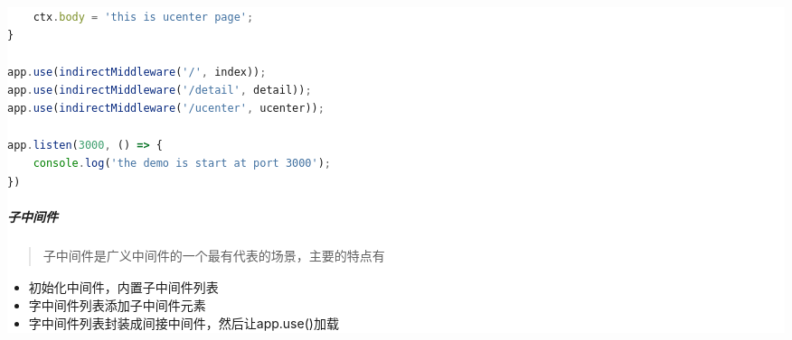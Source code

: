 ```js
    ctx.body = 'this is ucenter page';
}

app.use(indirectMiddleware('/', index));
app.use(indirectMiddleware('/detail', detail));
app.use(indirectMiddleware('/ucenter', ucenter));

app.listen(3000, () => {
    console.log('the demo is start at port 3000');
})
```

##### 子中间件

> 子中间件是广义中间件的一个最有代表的场景，主要的特点有

- 初始化中间件，内置子中间件列表
- 字中间件列表添加子中间件元素
- 字中间件列表封装成间接中间件，然后让app.use()加载






